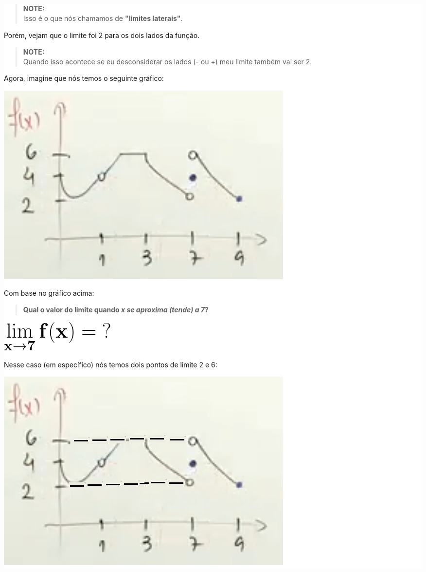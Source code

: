 > **NOTE:**  
> Isso é o que nós chamamos de **"limites laterais"**.

Porém, vejam que o limite foi 2 para os dois lados da função.

> **NOTE:**  
> Quando isso acontece se eu desconsiderar os lados (- ou +) meu limite também vai ser 2.

Agora, imagine que nós temos o seguinte gráfico:

![img](images/one-sided-limit-03.png)  

Com base no gráfico acima:

> **Qual o valor do limite quando *x se aproxima (tende) a 7*?**  

![img](images/one-sided-limit-05.png)  

Nesse caso (em específico) nós temos dois pontos de limite 2 e 6:

![img](images/one-sided-limit-04.png)  
